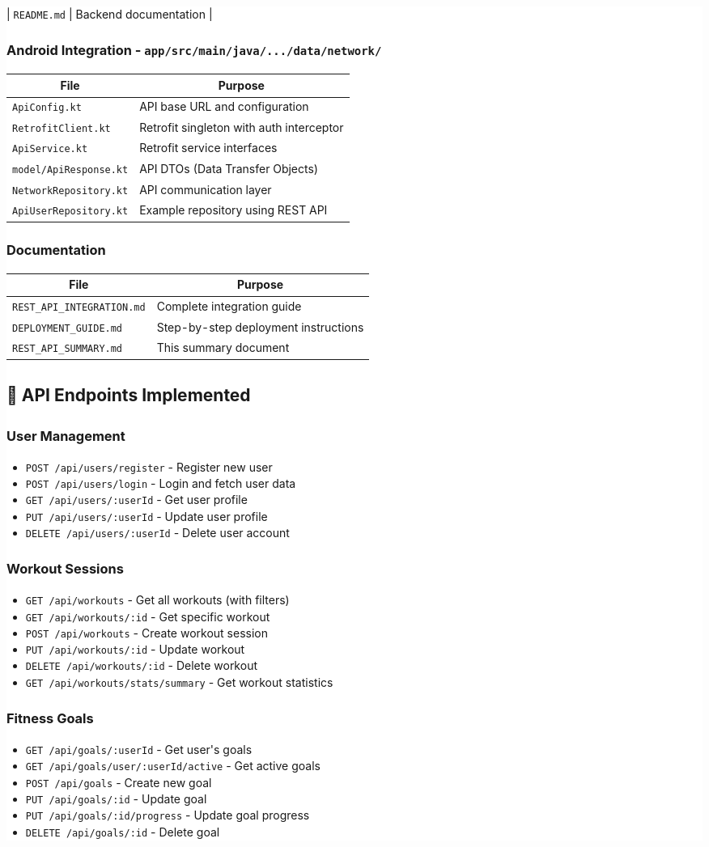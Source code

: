 | `README.md` | Backend documentation |

### Android Integration - `app/src/main/java/.../data/network/`

| File | Purpose |
|------|---------|
| `ApiConfig.kt` | API base URL and configuration |
| `RetrofitClient.kt` | Retrofit singleton with auth interceptor |
| `ApiService.kt` | Retrofit service interfaces |
| `model/ApiResponse.kt` | API DTOs (Data Transfer Objects) |
| `NetworkRepository.kt` | API communication layer |
| `ApiUserRepository.kt` | Example repository using REST API |

### Documentation

| File | Purpose |
|------|---------|
| `REST_API_INTEGRATION.md` | Complete integration guide |
| `DEPLOYMENT_GUIDE.md` | Step-by-step deployment instructions |
| `REST_API_SUMMARY.md` | This summary document |

## 🔌 API Endpoints Implemented

### User Management
- `POST /api/users/register` - Register new user
- `POST /api/users/login` - Login and fetch user data
- `GET /api/users/:userId` - Get user profile
- `PUT /api/users/:userId` - Update user profile
- `DELETE /api/users/:userId` - Delete user account

### Workout Sessions
- `GET /api/workouts` - Get all workouts (with filters)
- `GET /api/workouts/:id` - Get specific workout
- `POST /api/workouts` - Create workout session
- `PUT /api/workouts/:id` - Update workout
- `DELETE /api/workouts/:id` - Delete workout
- `GET /api/workouts/stats/summary` - Get workout statistics

### Fitness Goals
- `GET /api/goals/:userId` - Get user's goals
- `GET /api/goals/user/:userId/active` - Get active goals
- `POST /api/goals` - Create new goal
- `PUT /api/goals/:id` - Update goal
- `PUT /api/goals/:id/progress` - Update goal progress
- `DELETE /api/goals/:id` - Delete goal
